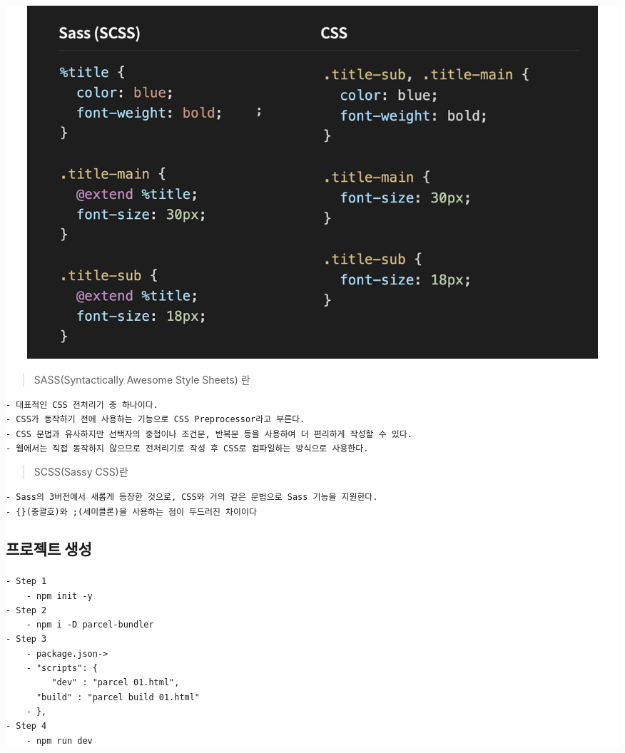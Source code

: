 <p align="center"><img  width=800px  src="./IMG/INTRO/3.png" /></p>

>SASS(Syntactically Awesome Style Sheets) 란
```
- 대표적인 CSS 전처리기 중 하나이다.
- CSS가 동작하기 전에 사용하는 기능으로 CSS Preprocessor라고 부른다.
- CSS 문법과 유사하지만 선택자의 중첩이나 조건문, 반복문 등을 사용하여 더 편리하게 작성할 수 있다.
- 웹에서는 직접 동작하지 않으므로 전처리기로 작성 후 CSS로 컴파일하는 방식으로 사용한다.
```

>SCSS(Sassy CSS)란
```
- Sass의 3버전에서 새롭게 등장한 것으로, CSS와 거의 같은 문법으로 Sass 기능을 지원한다.
- {}(중괄호)와 ;(세미콜론)을 사용하는 점이 두드러진 차이이다
```

프로젝트 생성
---
```
- Step 1
    - npm init -y 
- Step 2
    - npm i -D parcel-bundler
- Step 3
    - package.json->
    - "scripts": {
         "dev" : "parcel 01.html",
      "build" : "parcel build 01.html" 
    - },
- Step 4
    - npm run dev 
```
